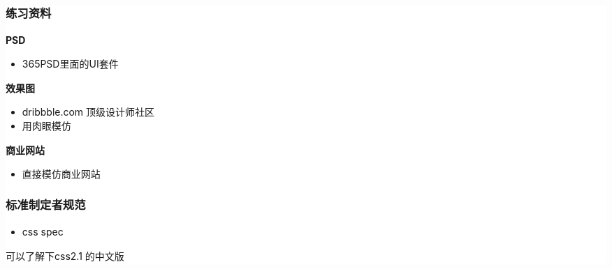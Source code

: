 ### 练习资料

**PSD**

* 365PSD里面的UI套件

**效果图**

* dribbble.com 顶级设计师社区
* 用肉眼模仿

**商业网站**

* 直接模仿商业网站

### 标准制定者规范

* css spec

可以了解下css2.1 的中文版







